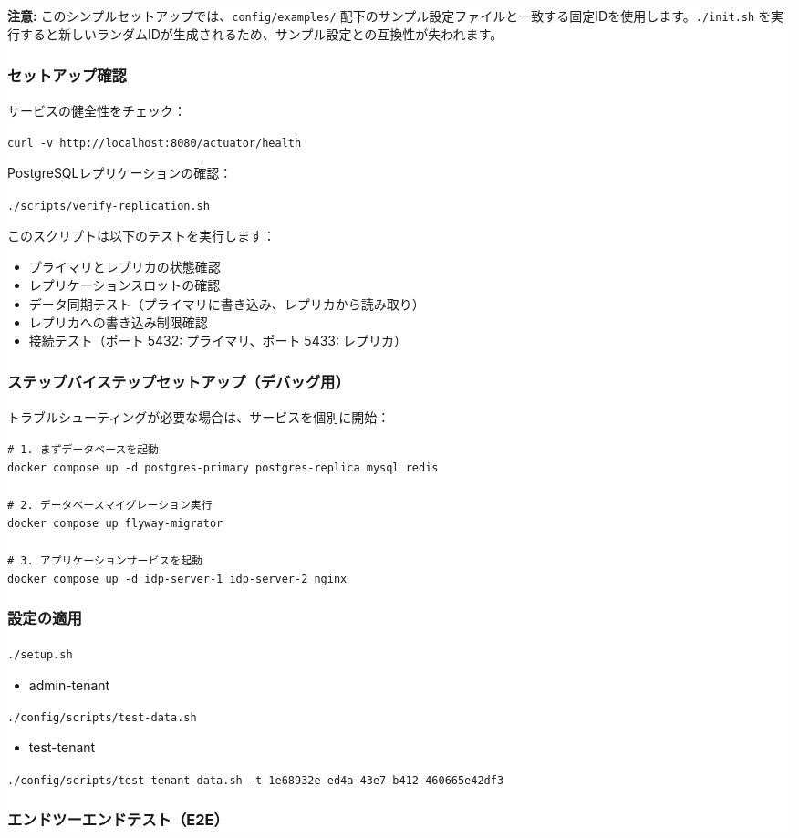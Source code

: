 **注意:** このシンプルセットアップでは、`config/examples/` 配下のサンプル設定ファイルと一致する固定IDを使用します。`./init.sh` を実行すると新しいランダムIDが生成されるため、サンプル設定との互換性が失われます。

### セットアップ確認

サービスの健全性をチェック：

```shell
curl -v http://localhost:8080/actuator/health
```

PostgreSQLレプリケーションの確認：

```shell
./scripts/verify-replication.sh
```

このスクリプトは以下のテストを実行します：
- プライマリとレプリカの状態確認
- レプリケーションスロットの確認
- データ同期テスト（プライマリに書き込み、レプリカから読み取り）
- レプリカへの書き込み制限確認
- 接続テスト（ポート 5432: プライマリ、ポート 5433: レプリカ）

### ステップバイステップセットアップ（デバッグ用）

トラブルシューティングが必要な場合は、サービスを個別に開始：

```shell
# 1. まずデータベースを起動
docker compose up -d postgres-primary postgres-replica mysql redis

# 2. データベースマイグレーション実行
docker compose up flyway-migrator

# 3. アプリケーションサービスを起動
docker compose up -d idp-server-1 idp-server-2 nginx
```

### 設定の適用

```shell
./setup.sh
```

* admin-tenant

```shell
./config/scripts/test-data.sh
```

* test-tenant

```shell
./config/scripts/test-tenant-data.sh -t 1e68932e-ed4a-43e7-b412-460665e42df3
```

### エンドツーエンドテスト（E2E）
